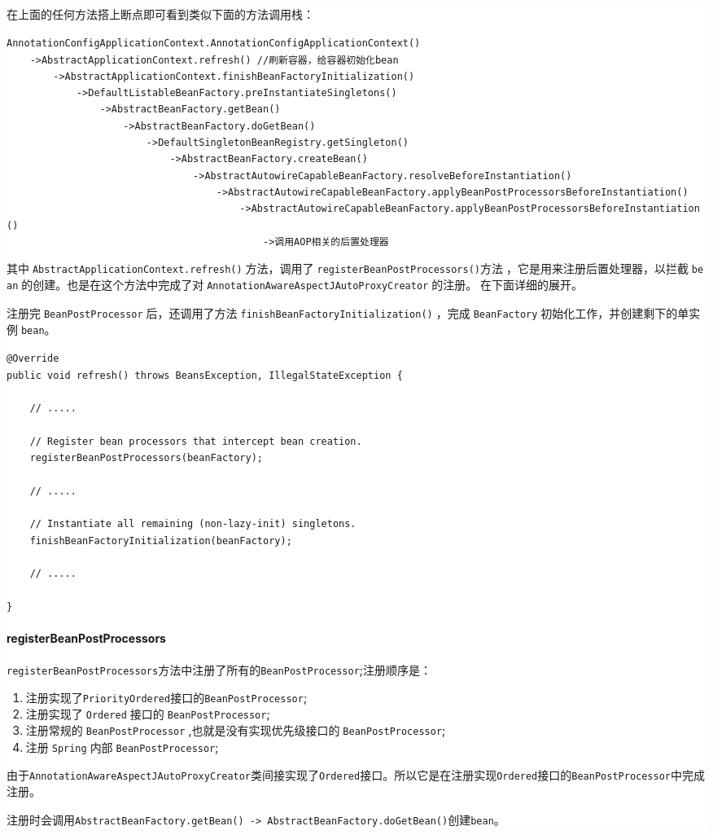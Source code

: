 在上面的任何方法搭上断点即可看到类似下面的方法调用栈：
```
AnnotationConfigApplicationContext.AnnotationConfigApplicationContext()
    ->AbstractApplicationContext.refresh() //刷新容器，给容器初始化bean
        ->AbstractApplicationContext.finishBeanFactoryInitialization()
            ->DefaultListableBeanFactory.preInstantiateSingletons()
                ->AbstractBeanFactory.getBean()
                    ->AbstractBeanFactory.doGetBean()
                        ->DefaultSingletonBeanRegistry.getSingleton()
                            ->AbstractBeanFactory.createBean()
                                ->AbstractAutowireCapableBeanFactory.resolveBeforeInstantiation()
                                    ->AbstractAutowireCapableBeanFactory.applyBeanPostProcessorsBeforeInstantiation()
                                        ->AbstractAutowireCapableBeanFactory.applyBeanPostProcessorsBeforeInstantiation()
                                            ->调用AOP相关的后置处理器
```

其中 `AbstractApplicationContext.refresh()` 方法，调用了 `registerBeanPostProcessors()`方法 ，它是用来注册后置处理器，以拦截 `bean` 的创建。也是在这个方法中完成了对 `AnnotationAwareAspectJAutoProxyCreator` 的注册。
在下面详细的展开。

注册完 `BeanPostProcessor` 后，还调用了方法 `finishBeanFactoryInitialization()` ，完成 `BeanFactory` 初始化工作，并创建剩下的单实例 `bean`。
```
@Override
public void refresh() throws BeansException, IllegalStateException {
    
    // .....

    // Register bean processors that intercept bean creation.
    registerBeanPostProcessors(beanFactory);

    // .....

    // Instantiate all remaining (non-lazy-init) singletons.
    finishBeanFactoryInitialization(beanFactory);

    // .....

}
```
#### registerBeanPostProcessors

`registerBeanPostProcessors`方法中注册了所有的`BeanPostProcessor`;注册顺序是：
1. 注册实现了`PriorityOrdered`接口的`BeanPostProcessor`;
2. 注册实现了 `Ordered` 接口的 `BeanPostProcessor`;
3. 注册常规的 `BeanPostProcessor` ,也就是没有实现优先级接口的 `BeanPostProcessor`;
4. 注册 `Spring` 内部 `BeanPostProcessor`;

由于`AnnotationAwareAspectJAutoProxyCreator`类间接实现了`Ordered`接口。所以它是在注册实现`Ordered`接口的`BeanPostProcessor`中完成注册。

注册时会调用`AbstractBeanFactory.getBean() -> AbstractBeanFactory.doGetBean()`创建`bean`。
